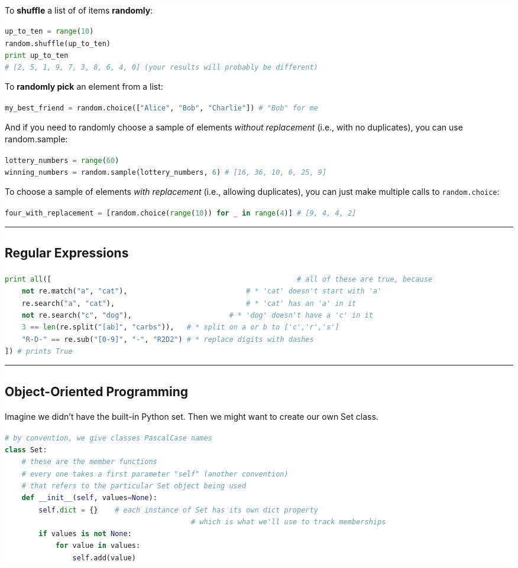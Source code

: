 
To __shuffle__ a list of of items __randomly__:

```python
up_to_ten = range(10)
random.shuffle(up_to_ten)
print up_to_ten
# [2, 5, 1, 9, 7, 3, 8, 6, 4, 0] (your results will probably be different)
```


To __randomly pick__ an element from a list:

```python
my_best_friend = random.choice(["Alice", "Bob", "Charlie"]) # "Bob" for me
```


And if you need to randomly choose a sample of elements _without replacement_ (i.e., with no duplicates), you can use random.sample:

```python
lottery_numbers = range(60)
winning_numbers = random.sample(lottery_numbers, 6) # [16, 36, 10, 6, 25, 9]
```


To choose a sample of elements _with replacement_ (i.e., allowing duplicates), you can just make multiple calls to `random.choice`:

```python
four_with_replacement = [random.choice(range(10)) for _ in range(4)] # [9, 4, 4, 2]
```


----

## Regular Expressions


```python
print all([															 # all of these are true, because
	not re.match("a", "cat"),							 # * 'cat' doesn't start with 'a'
	re.search("a", "cat"),								 # * 'cat' has an 'a' in it
	not re.search("c", "dog"),						 # * 'dog' doesn't have a 'c' in it
	3 == len(re.split("[ab]", "carbs")),   # * split on a or b to ['c','r','s']
	"R-D-" == re.sub("[0-9]", "-", "R2D2") # * replace digits with dashes
]) # prints True
```


----


## Object-Oriented Programming


Imagine we didn’t have the built-in Python set. Then we might want to create our own Set class.

```python
# by convention, we give classes PascalCase names
class Set:
	# these are the member functions
	# every one takes a first parameter "self" (another convention)
	# that refers to the particular Set object being used
	def __init__(self, values=None):
		self.dict = {}    # each instance of Set has its own dict property
											# which is what we'll use to track memberships
		if values is not None:
			for value in values:
				self.add(value)

```